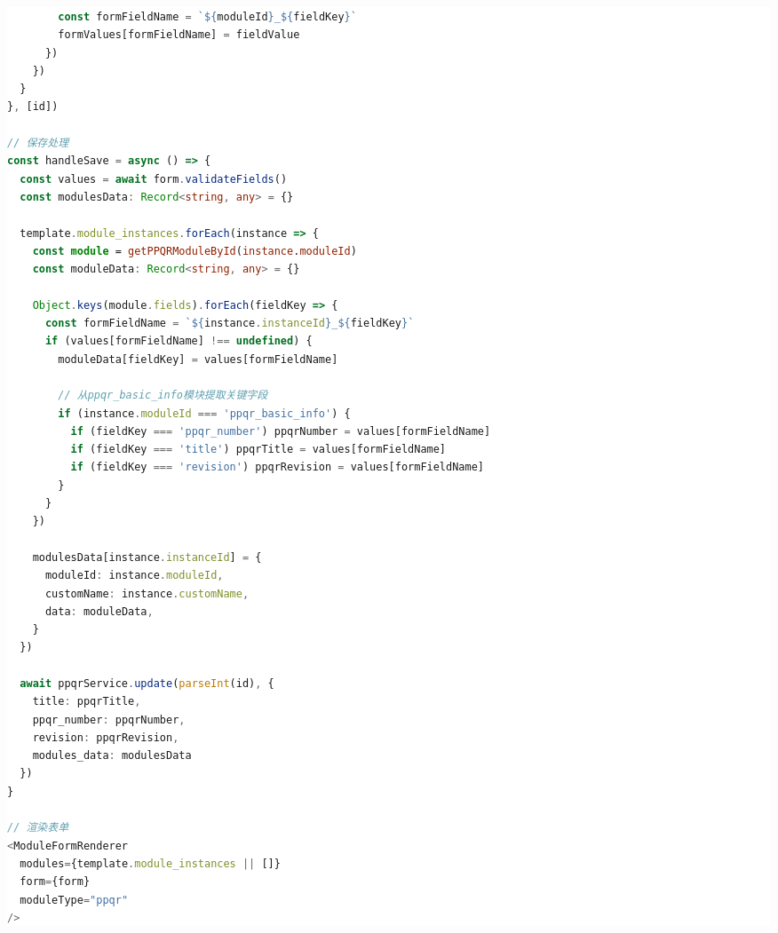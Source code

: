 ```typescript
        const formFieldName = `${moduleId}_${fieldKey}`
        formValues[formFieldName] = fieldValue
      })
    })
  }
}, [id])

// 保存处理
const handleSave = async () => {
  const values = await form.validateFields()
  const modulesData: Record<string, any> = {}

  template.module_instances.forEach(instance => {
    const module = getPPQRModuleById(instance.moduleId)
    const moduleData: Record<string, any> = {}

    Object.keys(module.fields).forEach(fieldKey => {
      const formFieldName = `${instance.instanceId}_${fieldKey}`
      if (values[formFieldName] !== undefined) {
        moduleData[fieldKey] = values[formFieldName]

        // 从ppqr_basic_info模块提取关键字段
        if (instance.moduleId === 'ppqr_basic_info') {
          if (fieldKey === 'ppqr_number') ppqrNumber = values[formFieldName]
          if (fieldKey === 'title') ppqrTitle = values[formFieldName]
          if (fieldKey === 'revision') ppqrRevision = values[formFieldName]
        }
      }
    })

    modulesData[instance.instanceId] = {
      moduleId: instance.moduleId,
      customName: instance.customName,
      data: moduleData,
    }
  })

  await ppqrService.update(parseInt(id), {
    title: ppqrTitle,
    ppqr_number: ppqrNumber,
    revision: ppqrRevision,
    modules_data: modulesData
  })
}

// 渲染表单
<ModuleFormRenderer
  modules={template.module_instances || []}
  form={form}
  moduleType="ppqr"
/>
```


  [key: string]: any